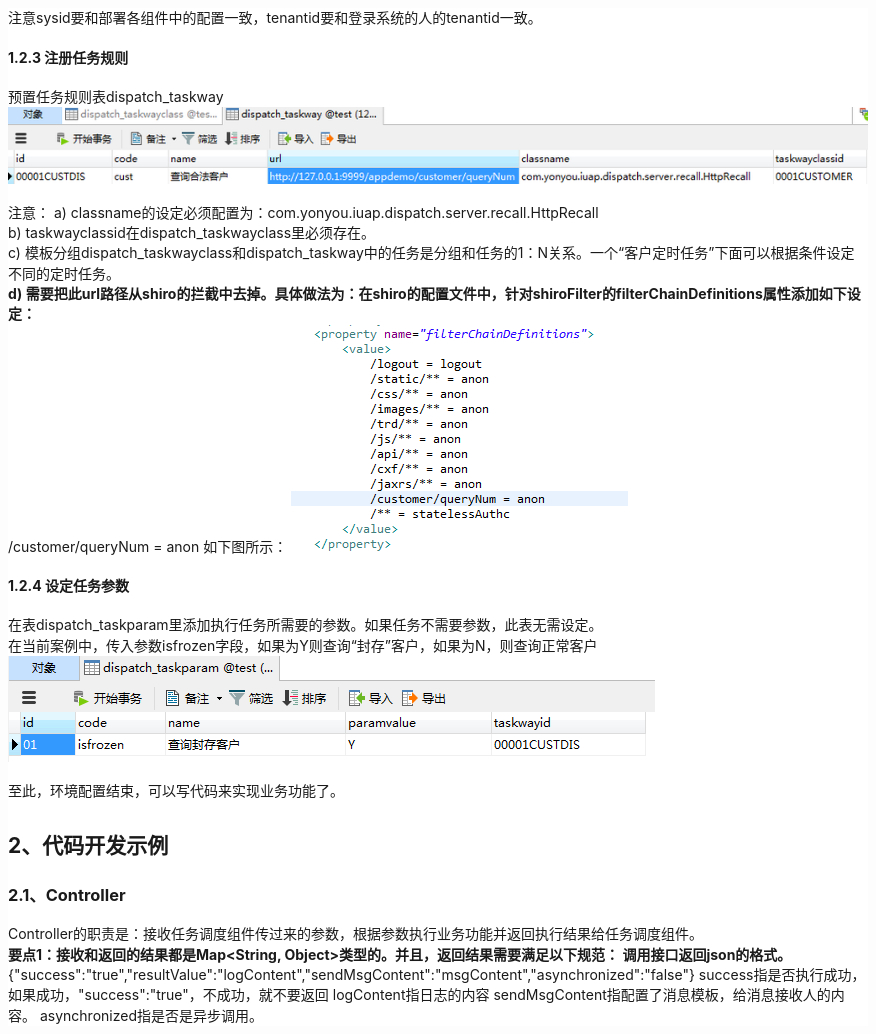 注意sysid要和部署各组件中的配置一致，tenantid要和登录系统的人的tenantid一致。</br>
#### 1.2.3 注册任务规则</br>
预置任务规则表dispatch_taskway</br>
   ![](/articles/application/4-/images/17/image9.png)
   
注意： 
a)	classname的设定必须配置为：com.yonyou.iuap.dispatch.server.recall.HttpRecall</br>
b)	taskwayclassid在dispatch_taskwayclass里必须存在。</br>
c)	模板分组dispatch_taskwayclass和dispatch_taskway中的任务是分组和任务的1：N关系。一个“客户定时任务”下面可以根据条件设定不同的定时任务。</br>
**d)	需要把此url路径从shiro的拦截中去掉。具体做法为：在shiro的配置文件中，针对shiroFilter的filterChainDefinitions属性添加如下设定：**</br>
/customer/queryNum = anon   如下图所示：
   ![](/articles/application/4-/images/17/image10.png)
   
#### 1.2.4 设定任务参数</br>
在表dispatch_taskparam里添加执行任务所需要的参数。如果任务不需要参数，此表无需设定。</br>
在当前案例中，传入参数isfrozen字段，如果为Y则查询“封存”客户，如果为N，则查询正常客户</br>
   ![](/articles/application/4-/images/17/image11.png)
   
至此，环境配置结束，可以写代码来实现业务功能了。</br>
## 2、代码开发示例</br>
### 2.1、Controller</br>
Controller的职责是：接收任务调度组件传过来的参数，根据参数执行业务功能并返回执行结果给任务调度组件。</br>
**要点1：接收和返回的结果都是Map<String, Object>类型的。并且，返回结果需要满足以下规范：
调用接口返回json的格式。**</br>
{"success":"true","resultValue":"logContent","sendMsgContent":"msgContent","asynchronized":"false"}
success指是否执行成功，如果成功，"success":"true"，不成功，就不要返回
logContent指日志的内容
sendMsgContent指配置了消息模板，给消息接收人的内容。
asynchronized指是否是异步调用。
